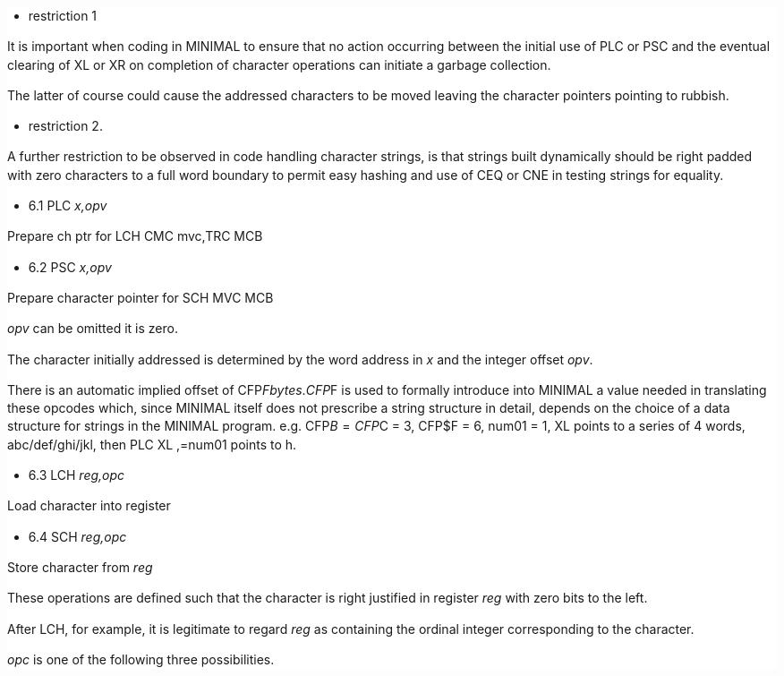 
*   restriction 1

It is important when coding in MINIMAL to ensure that no action
occurring between the initial use of PLC or
PSC and the eventual clearing of XL
or XR on completion of character operations can
initiate a garbage collection.

The latter of course could cause the addressed characters to be moved leaving the character pointers
pointing to rubbish.

*   restriction 2.

A further restriction to be observed in code handling character
strings, is that strings built dynamically should be right padded with
zero characters to a full word boundary to permit easy hashing and use
of CEQ or CNE in testing strings for equality.


*   6.1  PLC  _x,opv_

Prepare ch ptr for LCH CMC mvc,TRC MCB

*   6.2  PSC  _x,opv_

Prepare character pointer for SCH MVC MCB

_opv_ can be omitted it is zero.

The character initially addressed is determined by the word address in _x_ and the integer offset
_opv_.

There is an automatic implied offset of CFP$F bytes.  CFP$F is used to
formally introduce into MINIMAL a value needed in translating these
opcodes which, since MINIMAL itself does not prescribe a string
structure in detail, depends on the choice of a data structure for
strings in the MINIMAL program.  e.g. CFP$B =
CFP$C = 3, CFP$F = 6, num01 = 1,
XL points to a series of 4 words, abc/def/ghi/jkl,
then PLC XL ,=num01
points to h.


*   6.3  LCH  _reg,opc_

Load character into register

*   6.4  SCH  _reg,opc_

Store character from _reg_

These operations are defined such that the character is right
justified in register _reg_ with zero bits to the left.

After LCH,  for example, it is legitimate to regard
_reg_ as containing the ordinal integer corresponding to the
character.

_opc_ is one of the following three possibilities.
